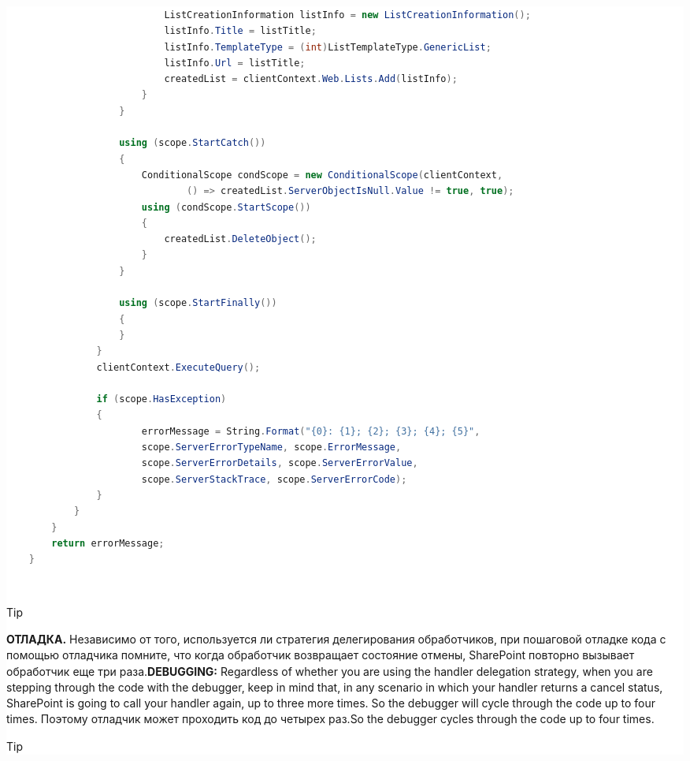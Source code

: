 ```C#
                            ListCreationInformation listInfo = new ListCreationInformation();
                            listInfo.Title = listTitle;
                            listInfo.TemplateType = (int)ListTemplateType.GenericList;
                            listInfo.Url = listTitle;
                            createdList = clientContext.Web.Lists.Add(listInfo);
                        }
                    } 
                    
                    using (scope.StartCatch()) 
                    { 
                        ConditionalScope condScope = new ConditionalScope(clientContext, 
                                () => createdList.ServerObjectIsNull.Value != true, true);
                        using (condScope.StartScope())
                        {
                            createdList.DeleteObject();
                        }    
                    } 

                    using (scope.StartFinally()) 
                    { 
                    } 
                } 
                clientContext.ExecuteQuery();

                if (scope.HasException)
                {
                        errorMessage = String.Format("{0}: {1}; {2}; {3}; {4}; {5}", 
                        scope.ServerErrorTypeName, scope.ErrorMessage, 
                        scope.ServerErrorDetails, scope.ServerErrorValue, 
                        scope.ServerStackTrace, scope.ServerErrorCode);
                }
            }
        }
        return errorMessage;
    }
```

<br/>

> [!TIP] 
> <span data-ttu-id="46197-185">**ОТЛАДКА.** Независимо от того, используется ли стратегия делегирования обработчиков, при пошаговой отладке кода с помощью отладчика помните, что когда обработчик возвращает состояние отмены, SharePoint повторно вызывает обработчик еще три раза.</span><span class="sxs-lookup"><span data-stu-id="46197-185">**DEBUGGING:** Regardless of whether you are using the handler delegation strategy, when you are stepping through the code with the debugger, keep in mind that, in any scenario in which your handler returns a cancel status, SharePoint is going to call your handler again, up to three more times. So the debugger will cycle through the code up to four times.</span></span> <span data-ttu-id="46197-186">Поэтому отладчик может проходить код до четырех раз.</span><span class="sxs-lookup"><span data-stu-id="46197-186">So the debugger cycles through the code up to four times.</span></span>

> [!TIP] 